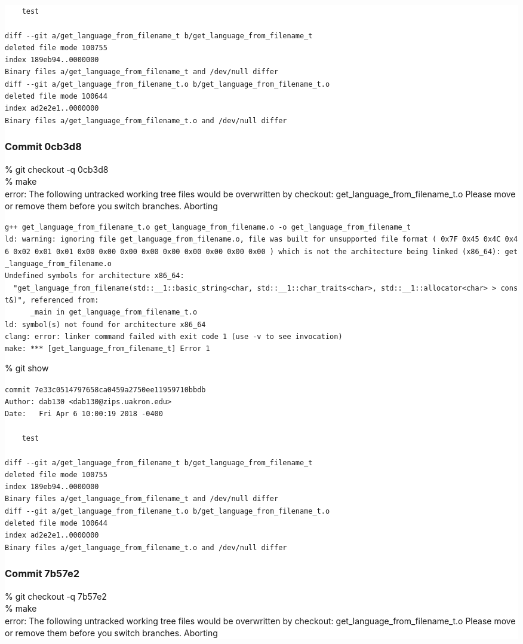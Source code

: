         test
    
    diff --git a/get_language_from_filename_t b/get_language_from_filename_t
    deleted file mode 100755
    index 189eb94..0000000
    Binary files a/get_language_from_filename_t and /dev/null differ
    diff --git a/get_language_from_filename_t.o b/get_language_from_filename_t.o
    deleted file mode 100644
    index ad2e2e1..0000000
    Binary files a/get_language_from_filename_t.o and /dev/null differ

### Commit 0cb3d8
% git checkout -q 0cb3d8  
% make  
error: The following untracked working tree files would be overwritten by checkout:
	get_language_from_filename_t.o
Please move or remove them before you switch branches.
Aborting

    g++ get_language_from_filename_t.o get_language_from_filename.o -o get_language_from_filename_t
    ld: warning: ignoring file get_language_from_filename.o, file was built for unsupported file format ( 0x7F 0x45 0x4C 0x46 0x02 0x01 0x01 0x00 0x00 0x00 0x00 0x00 0x00 0x00 0x00 0x00 ) which is not the architecture being linked (x86_64): get_language_from_filename.o
    Undefined symbols for architecture x86_64:
      "get_language_from_filename(std::__1::basic_string<char, std::__1::char_traits<char>, std::__1::allocator<char> > const&)", referenced from:
          _main in get_language_from_filename_t.o
    ld: symbol(s) not found for architecture x86_64
    clang: error: linker command failed with exit code 1 (use -v to see invocation)
    make: *** [get_language_from_filename_t] Error 1

% git show

    commit 7e33c0514797658ca0459a2750ee11959710bbdb
    Author: dab130 <dab130@zips.uakron.edu>
    Date:   Fri Apr 6 10:00:19 2018 -0400
    
        test
    
    diff --git a/get_language_from_filename_t b/get_language_from_filename_t
    deleted file mode 100755
    index 189eb94..0000000
    Binary files a/get_language_from_filename_t and /dev/null differ
    diff --git a/get_language_from_filename_t.o b/get_language_from_filename_t.o
    deleted file mode 100644
    index ad2e2e1..0000000
    Binary files a/get_language_from_filename_t.o and /dev/null differ

### Commit 7b57e2
% git checkout -q 7b57e2  
% make  
error: The following untracked working tree files would be overwritten by checkout:
	get_language_from_filename_t.o
Please move or remove them before you switch branches.
Aborting
